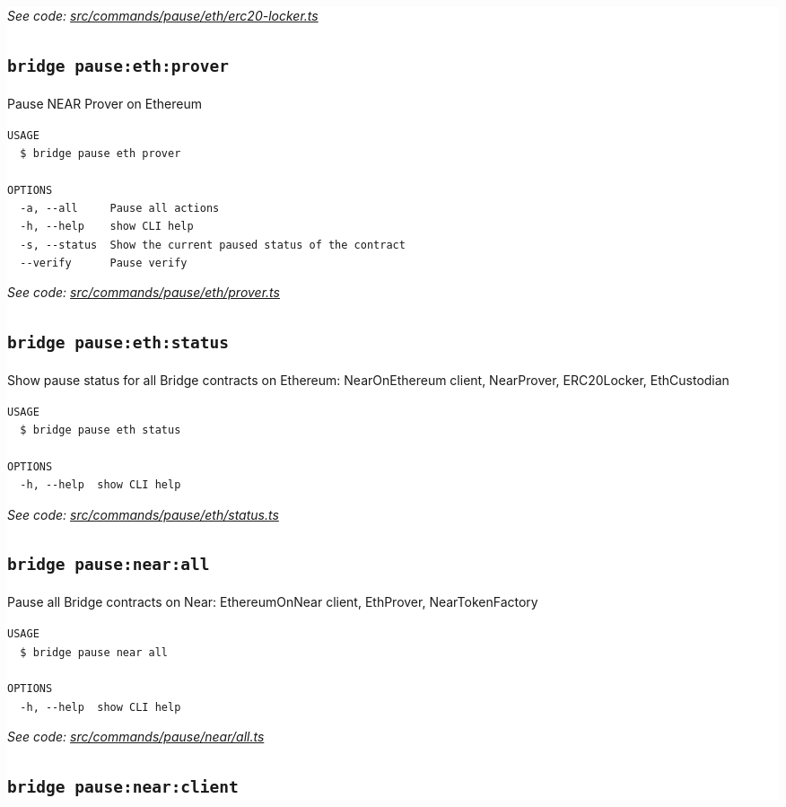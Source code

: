 _See code: [src/commands/pause/eth/erc20-locker.ts](https://github.com/aurora-is-near/bridge-cli/blob/v0.0.10/src/commands/pause/eth/erc20-locker.ts)_

## `bridge pause:eth:prover`

Pause NEAR Prover on Ethereum

```
USAGE
  $ bridge pause eth prover

OPTIONS
  -a, --all     Pause all actions
  -h, --help    show CLI help
  -s, --status  Show the current paused status of the contract
  --verify      Pause verify
```

_See code: [src/commands/pause/eth/prover.ts](https://github.com/aurora-is-near/bridge-cli/blob/v0.0.10/src/commands/pause/eth/prover.ts)_

## `bridge pause:eth:status`

Show pause status for all Bridge contracts on Ethereum: NearOnEthereum client, NearProver, ERC20Locker, EthCustodian

```
USAGE
  $ bridge pause eth status

OPTIONS
  -h, --help  show CLI help
```

_See code: [src/commands/pause/eth/status.ts](https://github.com/aurora-is-near/bridge-cli/blob/v0.0.10/src/commands/pause/eth/status.ts)_

## `bridge pause:near:all`

Pause all Bridge contracts on Near: EthereumOnNear client, EthProver, NearTokenFactory

```
USAGE
  $ bridge pause near all

OPTIONS
  -h, --help  show CLI help
```

_See code: [src/commands/pause/near/all.ts](https://github.com/aurora-is-near/bridge-cli/blob/v0.0.10/src/commands/pause/near/all.ts)_

## `bridge pause:near:client`
